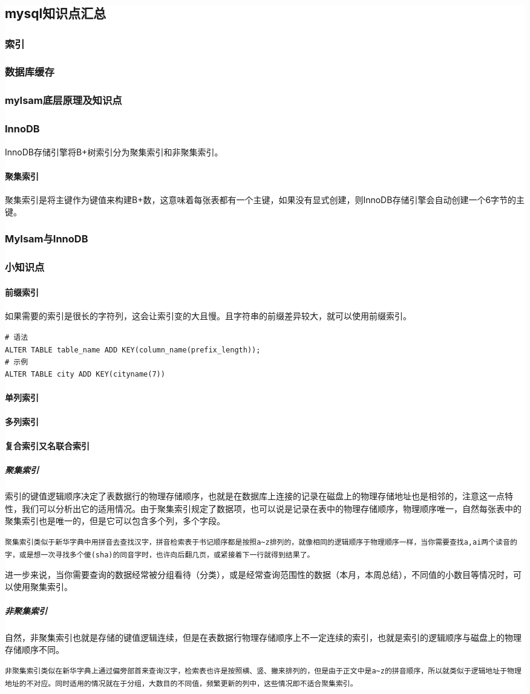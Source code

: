 ## mysql知识点汇总

### 索引

### 数据库缓存

### myIsam底层原理及知识点

### InnoDB

InnoDB存储引擎将B+树索引分为聚集索引和非聚集索引。

#### 聚集索引

聚集索引是将主键作为键值来构建B+数，这意味着每张表都有一个主键，如果没有显式创建，则InnoDB存储引擎会自动创建一个6字节的主键。

### MyIsam与InnoDB

### 小知识点

#### 前缀索引

如果需要的索引是很长的字符列，这会让索引变的大且慢。且字符串的前缀差异较大，就可以使用前缀索引。

```
# 语法
ALTER TABLE table_name ADD KEY(column_name(prefix_length));
# 示例
ALTER TABLE city ADD KEY(cityname(7))
```

#### 单列索引

#### 多列索引

#### 复合索引又名联合索引

##### 聚集索引

索引的键值逻辑顺序决定了表数据行的物理存储顺序，也就是在数据库上连接的记录在磁盘上的物理存储地址也是相邻的，注意这一点特性，我们可以分析出它的适用情况。由于聚集索引规定了数据项，也可以说是记录在表中的物理存储顺序，物理顺序唯一，自然每张表中的聚集索引也是唯一的，但是它可以包含多个列，多个字段。

    聚集索引类似于新华字典中用拼音去查找汉字，拼音检索表于书记顺序都是按照a~z排列的，就像相同的逻辑顺序于物理顺序一样，当你需要查找a,ai两个读音的字，或是想一次寻找多个傻(sha)的同音字时，也许向后翻几页，或紧接着下一行就得到结果了。

进一步来说，当你需要查询的数据经常被分组看待（分类），或是经常查询范围性的数据（本月，本周总结），不同值的小数目等情况时，可以使用聚集索引。

##### 非聚集索引

自然，非聚集索引也就是存储的键值逻辑连续，但是在表数据行物理存储顺序上不一定连续的索引，也就是索引的逻辑顺序与磁盘上的物理存储顺序不同。

    非聚集索引类似在新华字典上通过偏旁部首来查询汉字，检索表也许是按照横、竖、撇来排列的，但是由于正文中是a~z的拼音顺序，所以就类似于逻辑地址于物理地址的不对应。同时适用的情况就在于分组，大数目的不同值，频繁更新的列中，这些情况即不适合聚集索引。
